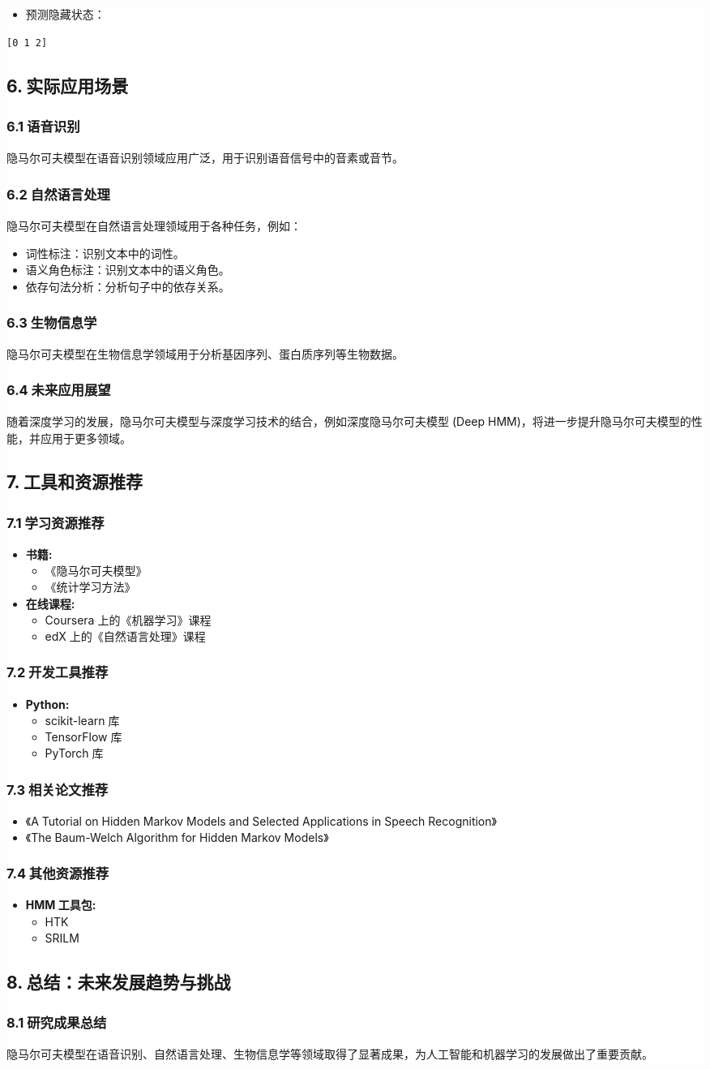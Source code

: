 * 预测隐藏状态：

```
[0 1 2]
```

## 6. 实际应用场景
### 6.1  语音识别
隐马尔可夫模型在语音识别领域应用广泛，用于识别语音信号中的音素或音节。

### 6.2  自然语言处理
隐马尔可夫模型在自然语言处理领域用于各种任务，例如：

* 词性标注：识别文本中的词性。
* 语义角色标注：识别文本中的语义角色。
* 依存句法分析：分析句子中的依存关系。

### 6.3  生物信息学
隐马尔可夫模型在生物信息学领域用于分析基因序列、蛋白质序列等生物数据。

### 6.4  未来应用展望
随着深度学习的发展，隐马尔可夫模型与深度学习技术的结合，例如深度隐马尔可夫模型 (Deep HMM)，将进一步提升隐马尔可夫模型的性能，并应用于更多领域。

## 7. 工具和资源推荐
### 7.1  学习资源推荐
* **书籍:**
    * 《隐马尔可夫模型》
    * 《统计学习方法》
* **在线课程:**
    * Coursera 上的《机器学习》课程
    * edX 上的《自然语言处理》课程

### 7.2  开发工具推荐
* **Python:**
    * scikit-learn 库
    * TensorFlow 库
    * PyTorch 库

### 7.3  相关论文推荐
* 《A Tutorial on Hidden Markov Models and Selected Applications in Speech Recognition》
* 《The Baum-Welch Algorithm for Hidden Markov Models》

### 7.4  其他资源推荐
* **HMM 工具包:**
    * HTK
    * SRILM

## 8. 总结：未来发展趋势与挑战
### 8.1  研究成果总结
隐马尔可夫模型在语音识别、自然语言处理、生物信息学等领域取得了显著成果，为人工智能和机器学习的发展做出了重要贡献。

